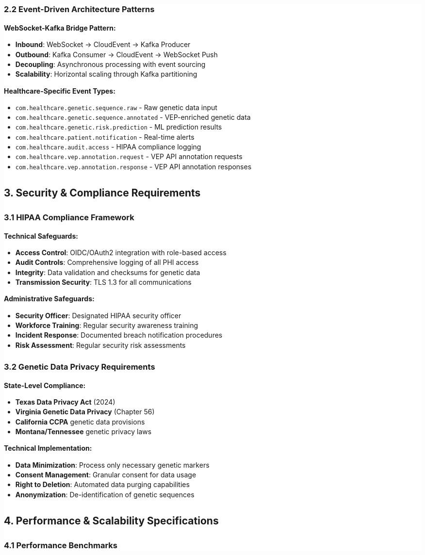 ### **2.2 Event-Driven Architecture Patterns**

**WebSocket-Kafka Bridge Pattern:**
- **Inbound**: WebSocket → CloudEvent → Kafka Producer
- **Outbound**: Kafka Consumer → CloudEvent → WebSocket Push
- **Decoupling**: Asynchronous processing with event sourcing
- **Scalability**: Horizontal scaling through Kafka partitioning

**Healthcare-Specific Event Types:**
- `com.healthcare.genetic.sequence.raw` - Raw genetic data input
- `com.healthcare.genetic.sequence.annotated` - VEP-enriched genetic data
- `com.healthcare.genetic.risk.prediction` - ML prediction results
- `com.healthcare.patient.notification` - Real-time alerts
- `com.healthcare.audit.access` - HIPAA compliance logging
- `com.healthcare.vep.annotation.request` - VEP API annotation requests
- `com.healthcare.vep.annotation.response` - VEP API annotation responses

## **3. Security & Compliance Requirements**

### **3.1 HIPAA Compliance Framework**

**Technical Safeguards:**
- **Access Control**: OIDC/OAuth2 integration with role-based access
- **Audit Controls**: Comprehensive logging of all PHI access
- **Integrity**: Data validation and checksums for genetic data
- **Transmission Security**: TLS 1.3 for all communications

**Administrative Safeguards:**
- **Security Officer**: Designated HIPAA security officer
- **Workforce Training**: Regular security awareness training
- **Incident Response**: Documented breach notification procedures
- **Risk Assessment**: Regular security risk assessments

### **3.2 Genetic Data Privacy Requirements**

**State-Level Compliance:**
- **Texas Data Privacy Act** (2024)
- **Virginia Genetic Data Privacy** (Chapter 56)
- **California CCPA** genetic data provisions
- **Montana/Tennessee** genetic privacy laws

**Technical Implementation:**
- **Data Minimization**: Process only necessary genetic markers
- **Consent Management**: Granular consent for data usage
- **Right to Deletion**: Automated data purging capabilities
- **Anonymization**: De-identification of genetic sequences

## **4. Performance & Scalability Specifications**

### **4.1 Performance Benchmarks**
